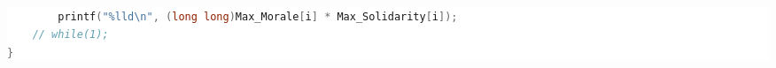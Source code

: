 ```c++
        printf("%lld\n", (long long)Max_Morale[i] * Max_Solidarity[i]);
    // while(1);
}
```